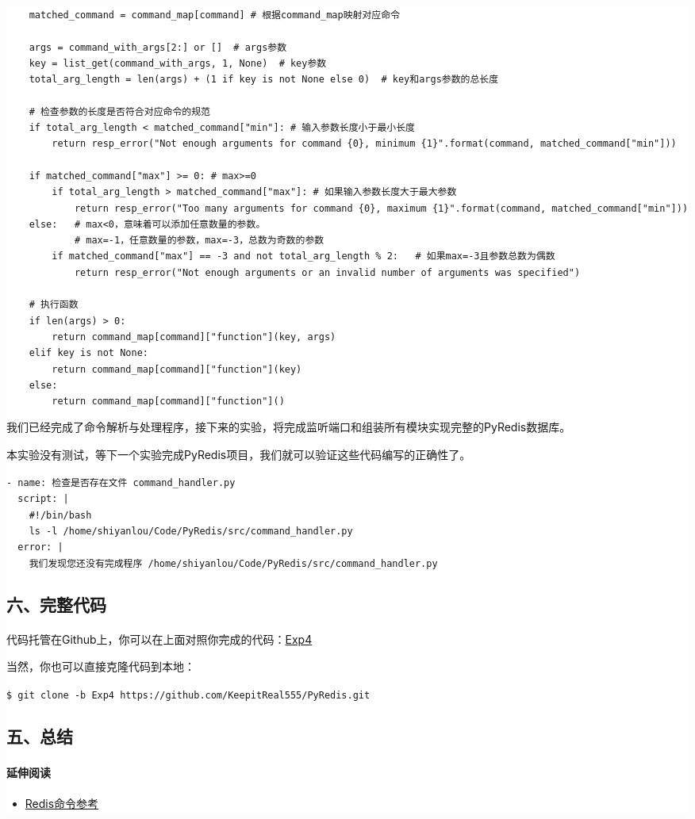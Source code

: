 ```
    matched_command = command_map[command] # 根据command_map映射对应命令

    args = command_with_args[2:] or []  # args参数
    key = list_get(command_with_args, 1, None)  # key参数
    total_arg_length = len(args) + (1 if key is not None else 0)  # key和args参数的总长度

    # 检查参数的长度是否符合对应命令的规范
    if total_arg_length < matched_command["min"]: # 输入参数长度小于最小长度
        return resp_error("Not enough arguments for command {0}, minimum {1}".format(command, matched_command["min"]))

    if matched_command["max"] >= 0: # max>=0
        if total_arg_length > matched_command["max"]: # 如果输入参数长度大于最大参数
            return resp_error("Too many arguments for command {0}, maximum {1}".format(command, matched_command["min"]))
    else:   # max<0，意味着可以添加任意数量的参数。
            # max=-1，任意数量的参数，max=-3，总数为奇数的参数
        if matched_command["max"] == -3 and not total_arg_length % 2:   # 如果max=-3且参数总数为偶数
            return resp_error("Not enough arguments or an invalid number of arguments was specified")

    # 执行函数
    if len(args) > 0:
        return command_map[command]["function"](key, args)
    elif key is not None:
        return command_map[command]["function"](key)
    else:
        return command_map[command]["function"]()

```


我们已经完成了命令解析与处理程序，接下来的实验，将完成监听端口和组装所有模块实现完整的PyRedis数据库。

本实验没有测试，等下一个实验完成PyRedis项目，我们就可以验证这些代码编写的正确性了。

```checker
- name: 检查是否存在文件 command_handler.py
  script: |
    #!/bin/bash
    ls -l /home/shiyanlou/Code/PyRedis/src/command_handler.py
  error: | 
    我们发现您还没有完成程序 /home/shiyanlou/Code/PyRedis/src/command_handler.py
```

## 六、完整代码

代码托管在Github上，你可以在上面对照你完成的代码：[Exp4](https://github.com/KeepitReal555/PyRedis/tree/Exp4)

当然，你也可以直接克隆代码到本地：

```
$ git clone -b Exp4 https://github.com/KeepitReal555/PyRedis.git
```

## 五、总结

#### 延伸阅读

- [Redis命令参考](http://doc.redisfans.com/index.html)

